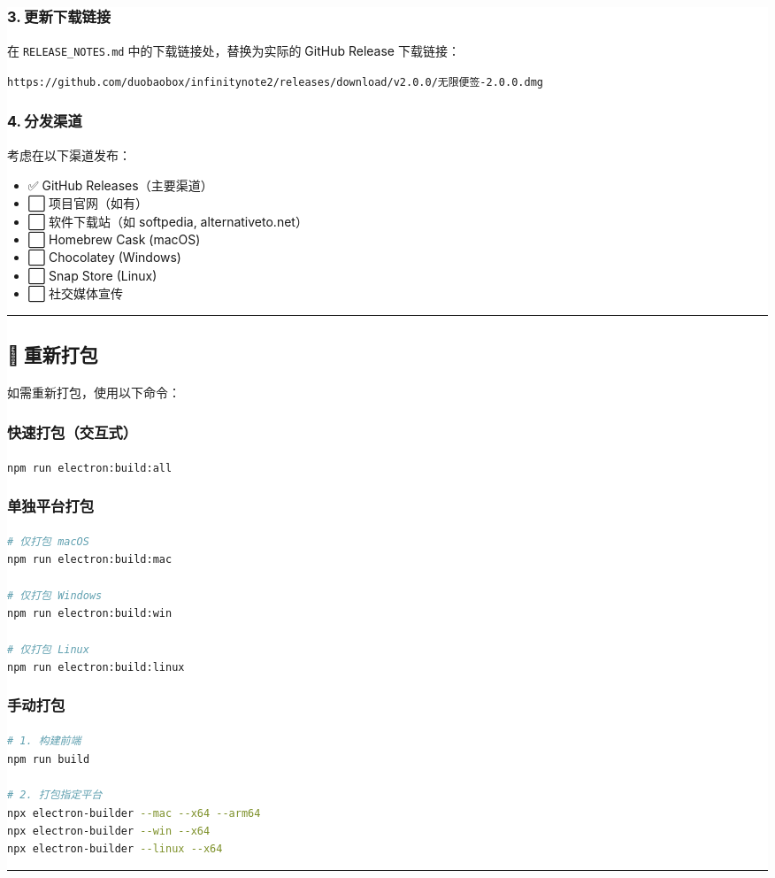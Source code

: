 ### 3. 更新下载链接

在 `RELEASE_NOTES.md` 中的下载链接处，替换为实际的 GitHub Release 下载链接：

```
https://github.com/duobaobox/infinitynote2/releases/download/v2.0.0/无限便签-2.0.0.dmg
```

### 4. 分发渠道

考虑在以下渠道发布：

- ✅ GitHub Releases（主要渠道）
- ⬜ 项目官网（如有）
- ⬜ 软件下载站（如 softpedia, alternativeto.net）
- ⬜ Homebrew Cask (macOS)
- ⬜ Chocolatey (Windows)
- ⬜ Snap Store (Linux)
- ⬜ 社交媒体宣传

---

## 🔧 重新打包

如需重新打包，使用以下命令：

### 快速打包（交互式）

```bash
npm run electron:build:all
```

### 单独平台打包

```bash
# 仅打包 macOS
npm run electron:build:mac

# 仅打包 Windows
npm run electron:build:win

# 仅打包 Linux
npm run electron:build:linux
```

### 手动打包

```bash
# 1. 构建前端
npm run build

# 2. 打包指定平台
npx electron-builder --mac --x64 --arm64
npx electron-builder --win --x64
npx electron-builder --linux --x64
```

---